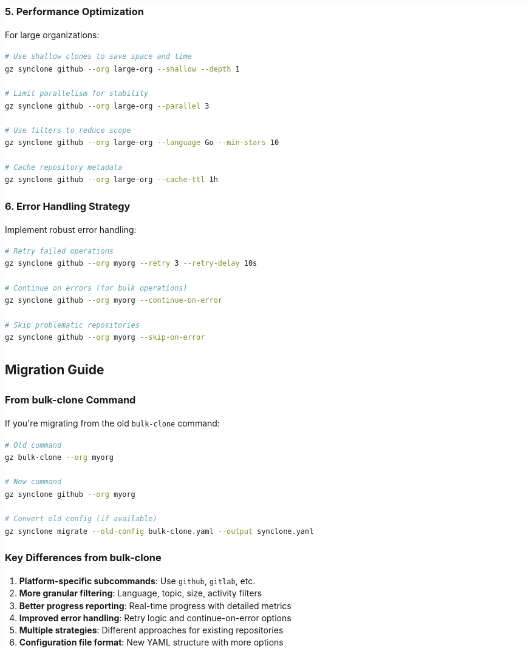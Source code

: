 ### 5. Performance Optimization

For large organizations:

```bash
# Use shallow clones to save space and time
gz synclone github --org large-org --shallow --depth 1

# Limit parallelism for stability
gz synclone github --org large-org --parallel 3

# Use filters to reduce scope
gz synclone github --org large-org --language Go --min-stars 10

# Cache repository metadata
gz synclone github --org large-org --cache-ttl 1h
```

### 6. Error Handling Strategy

Implement robust error handling:

```bash
# Retry failed operations
gz synclone github --org myorg --retry 3 --retry-delay 10s

# Continue on errors (for bulk operations)
gz synclone github --org myorg --continue-on-error

# Skip problematic repositories
gz synclone github --org myorg --skip-on-error
```

## Migration Guide

### From bulk-clone Command

If you're migrating from the old `bulk-clone` command:

```bash
# Old command
gz bulk-clone --org myorg

# New command
gz synclone github --org myorg

# Convert old config (if available)
gz synclone migrate --old-config bulk-clone.yaml --output synclone.yaml
```

### Key Differences from bulk-clone

1. **Platform-specific subcommands**: Use `github`, `gitlab`, etc.
1. **More granular filtering**: Language, topic, size, activity filters
1. **Better progress reporting**: Real-time progress with detailed metrics
1. **Improved error handling**: Retry logic and continue-on-error options
1. **Multiple strategies**: Different approaches for existing repositories
1. **Configuration file format**: New YAML structure with more options
